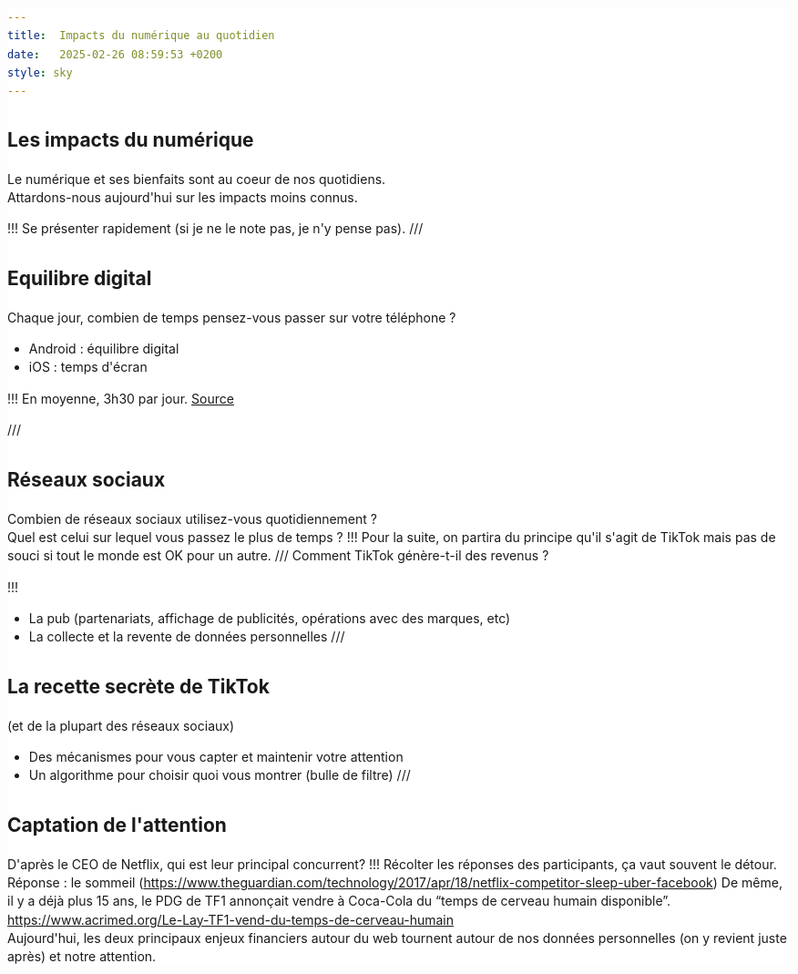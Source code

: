 ```yaml
---
title:  Impacts du numérique au quotidien
date:   2025-02-26 08:59:53 +0200
style: sky
---
```

## Les impacts du numérique
Le numérique et ses bienfaits sont au coeur de nos quotidiens.  
Attardons-nous aujourd'hui sur les impacts moins connus.  

!!!
Se présenter rapidement (si je ne le note pas, je n'y pense pas). 
///
## Equilibre digital  
Chaque jour, combien de temps pensez-vous passer sur votre téléphone ?

* Android : équilibre digital
* iOS : temps d'écran

!!!
En moyenne, 3h30 par jour. [Source](https://techpause.fr/temps-ecran-moyen/)

///
## Réseaux sociaux
Combien de réseaux sociaux utilisez-vous quotidiennement ?   
Quel est celui sur lequel vous passez le plus de temps ? 
!!!
Pour la suite, on partira du principe qu'il s'agit de TikTok mais pas de souci si tout le monde est OK pour un autre. 
///
Comment TikTok génère-t-il des revenus ? 
  
!!!
* La pub (partenariats, affichage de publicités, opérations avec des marques, etc) 
* La collecte et la revente de données personnelles
///
## La recette secrète de TikTok
(et de la plupart des réseaux sociaux)

* Des mécanismes pour vous capter et maintenir votre attention
* Un algorithme pour choisir quoi vous montrer (bulle de filtre)
///
## Captation de l'attention
D'après le CEO de Netflix, qui est leur principal concurrent?
!!! 
Récolter les réponses des participants, ça vaut souvent le détour. 
Réponse : le sommeil (https://www.theguardian.com/technology/2017/apr/18/netflix-competitor-sleep-uber-facebook)
De même, il y a déjà plus 15 ans, le PDG de TF1 annonçait vendre à Coca-Cola du “temps de cerveau humain disponible”. https://www.acrimed.org/Le-Lay-TF1-vend-du-temps-de-cerveau-humain  
Aujourd'hui, les deux principaux enjeux financiers autour du web tournent autour de nos données personnelles (on y revient juste après) et notre attention. 
